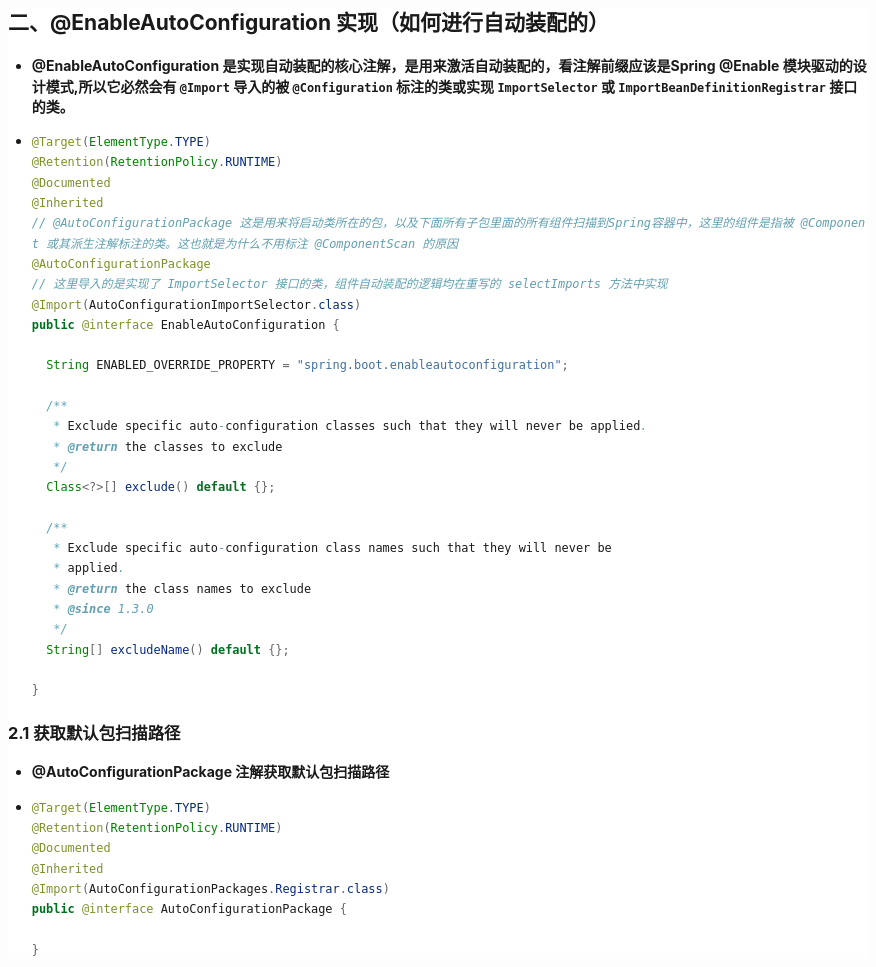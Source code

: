 

## 二、@EnableAutoConfiguration 实现（如何进行自动装配的）

* **@EnableAutoConfiguration 是实现自动装配的核心注解，是用来激活自动装配的，看注解前缀应该是Spring @Enable 模块驱动的设计模式,所以它必然会有 `@Import` 导入的被 `@Configuration` 标注的类或实现 `ImportSelector` 或 `ImportBeanDefinitionRegistrar` 接口的类。**

* ```java
  @Target(ElementType.TYPE)
  @Retention(RetentionPolicy.RUNTIME)
  @Documented
  @Inherited
  // @AutoConfigurationPackage 这是用来将启动类所在的包，以及下面所有子包里面的所有组件扫描到Spring容器中，这里的组件是指被 @Component 或其派生注解标注的类。这也就是为什么不用标注 @ComponentScan 的原因
  @AutoConfigurationPackage 
  // 这里导入的是实现了 ImportSelector 接口的类，组件自动装配的逻辑均在重写的 selectImports 方法中实现
  @Import(AutoConfigurationImportSelector.class)
  public @interface EnableAutoConfiguration {
  
  	String ENABLED_OVERRIDE_PROPERTY = "spring.boot.enableautoconfiguration";
  
  	/**
  	 * Exclude specific auto-configuration classes such that they will never be applied.
  	 * @return the classes to exclude
  	 */
  	Class<?>[] exclude() default {};
  
  	/**
  	 * Exclude specific auto-configuration class names such that they will never be
  	 * applied.
  	 * @return the class names to exclude
  	 * @since 1.3.0
  	 */
  	String[] excludeName() default {};
  
  }
  ```



### 2.1 获取默认包扫描路径

* **@AutoConfigurationPackage 注解获取默认包扫描路径**

* ```java
  @Target(ElementType.TYPE)
  @Retention(RetentionPolicy.RUNTIME)
  @Documented
  @Inherited
  @Import(AutoConfigurationPackages.Registrar.class)
  public @interface AutoConfigurationPackage {
  
  }
  ```
